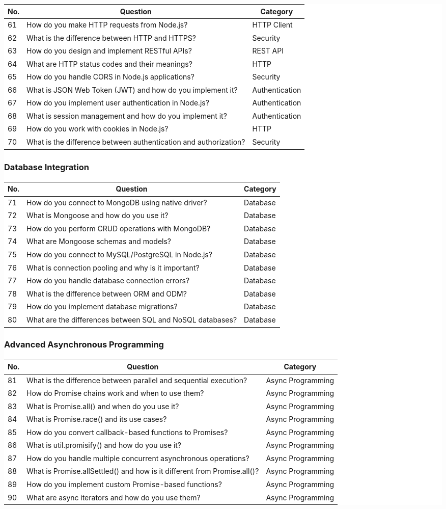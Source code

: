 | No. | Question | Category |
|-----|----------|----------|
| 61 | How do you make HTTP requests from Node.js? | HTTP Client |
| 62 | What is the difference between HTTP and HTTPS? | Security |
| 63 | How do you design and implement RESTful APIs? | REST API |
| 64 | What are HTTP status codes and their meanings? | HTTP |
| 65 | How do you handle CORS in Node.js applications? | Security |
| 66 | What is JSON Web Token (JWT) and how do you implement it? | Authentication |
| 67 | How do you implement user authentication in Node.js? | Authentication |
| 68 | What is session management and how do you implement it? | Authentication |
| 69 | How do you work with cookies in Node.js? | HTTP |
| 70 | What is the difference between authentication and authorization? | Security |

### Database Integration

| No. | Question | Category |
|-----|----------|----------|
| 71 | How do you connect to MongoDB using native driver? | Database |
| 72 | What is Mongoose and how do you use it? | Database |
| 73 | How do you perform CRUD operations with MongoDB? | Database |
| 74 | What are Mongoose schemas and models? | Database |
| 75 | How do you connect to MySQL/PostgreSQL in Node.js? | Database |
| 76 | What is connection pooling and why is it important? | Database |
| 77 | How do you handle database connection errors? | Database |
| 78 | What is the difference between ORM and ODM? | Database |
| 79 | How do you implement database migrations? | Database |
| 80 | What are the differences between SQL and NoSQL databases? | Database |

### Advanced Asynchronous Programming

| No. | Question | Category |
|-----|----------|----------|
| 81 | What is the difference between parallel and sequential execution? | Async Programming |
| 82 | How do Promise chains work and when to use them? | Async Programming |
| 83 | What is Promise.all() and when do you use it? | Async Programming |
| 84 | What is Promise.race() and its use cases? | Async Programming |
| 85 | How do you convert callback-based functions to Promises? | Async Programming |
| 86 | What is util.promisify() and how do you use it? | Async Programming |
| 87 | How do you handle multiple concurrent asynchronous operations? | Async Programming |
| 88 | What is Promise.allSettled() and how is it different from Promise.all()? | Async Programming |
| 89 | How do you implement custom Promise-based functions? | Async Programming |
| 90 | What are async iterators and how do you use them? | Async Programming |
